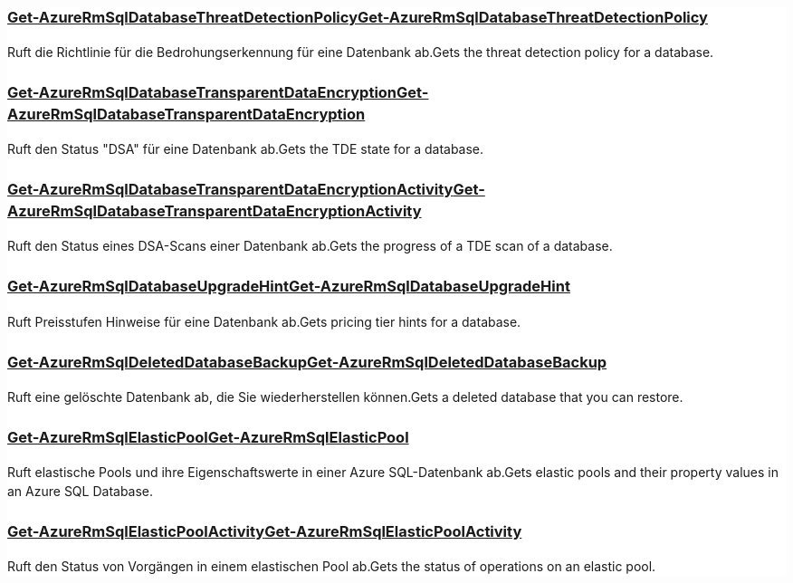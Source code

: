 ### [<span data-ttu-id="8d057-149">Get-AzureRmSqlDatabaseThreatDetectionPolicy</span><span class="sxs-lookup"><span data-stu-id="8d057-149">Get-AzureRmSqlDatabaseThreatDetectionPolicy</span></span>](Get-AzureRmSqlDatabaseThreatDetectionPolicy.md)
<span data-ttu-id="8d057-150">Ruft die Richtlinie für die Bedrohungserkennung für eine Datenbank ab.</span><span class="sxs-lookup"><span data-stu-id="8d057-150">Gets the threat detection policy for a database.</span></span>

### [<span data-ttu-id="8d057-151">Get-AzureRmSqlDatabaseTransparentDataEncryption</span><span class="sxs-lookup"><span data-stu-id="8d057-151">Get-AzureRmSqlDatabaseTransparentDataEncryption</span></span>](Get-AzureRmSqlDatabaseTransparentDataEncryption.md)
<span data-ttu-id="8d057-152">Ruft den Status "DSA" für eine Datenbank ab.</span><span class="sxs-lookup"><span data-stu-id="8d057-152">Gets the TDE state for a database.</span></span>

### [<span data-ttu-id="8d057-153">Get-AzureRmSqlDatabaseTransparentDataEncryptionActivity</span><span class="sxs-lookup"><span data-stu-id="8d057-153">Get-AzureRmSqlDatabaseTransparentDataEncryptionActivity</span></span>](Get-AzureRmSqlDatabaseTransparentDataEncryptionActivity.md)
<span data-ttu-id="8d057-154">Ruft den Status eines DSA-Scans einer Datenbank ab.</span><span class="sxs-lookup"><span data-stu-id="8d057-154">Gets the progress of a TDE scan of a database.</span></span>

### [<span data-ttu-id="8d057-155">Get-AzureRmSqlDatabaseUpgradeHint</span><span class="sxs-lookup"><span data-stu-id="8d057-155">Get-AzureRmSqlDatabaseUpgradeHint</span></span>](Get-AzureRmSqlDatabaseUpgradeHint.md)
<span data-ttu-id="8d057-156">Ruft Preisstufen Hinweise für eine Datenbank ab.</span><span class="sxs-lookup"><span data-stu-id="8d057-156">Gets pricing tier hints for a database.</span></span>

### [<span data-ttu-id="8d057-157">Get-AzureRmSqlDeletedDatabaseBackup</span><span class="sxs-lookup"><span data-stu-id="8d057-157">Get-AzureRmSqlDeletedDatabaseBackup</span></span>](Get-AzureRmSqlDeletedDatabaseBackup.md)
<span data-ttu-id="8d057-158">Ruft eine gelöschte Datenbank ab, die Sie wiederherstellen können.</span><span class="sxs-lookup"><span data-stu-id="8d057-158">Gets a deleted database that you can restore.</span></span>

### [<span data-ttu-id="8d057-159">Get-AzureRmSqlElasticPool</span><span class="sxs-lookup"><span data-stu-id="8d057-159">Get-AzureRmSqlElasticPool</span></span>](Get-AzureRmSqlElasticPool.md)
<span data-ttu-id="8d057-160">Ruft elastische Pools und ihre Eigenschaftswerte in einer Azure SQL-Datenbank ab.</span><span class="sxs-lookup"><span data-stu-id="8d057-160">Gets elastic pools and their property values in an Azure SQL Database.</span></span>

### [<span data-ttu-id="8d057-161">Get-AzureRmSqlElasticPoolActivity</span><span class="sxs-lookup"><span data-stu-id="8d057-161">Get-AzureRmSqlElasticPoolActivity</span></span>](Get-AzureRmSqlElasticPoolActivity.md)
<span data-ttu-id="8d057-162">Ruft den Status von Vorgängen in einem elastischen Pool ab.</span><span class="sxs-lookup"><span data-stu-id="8d057-162">Gets the status of operations on an elastic pool.</span></span>

